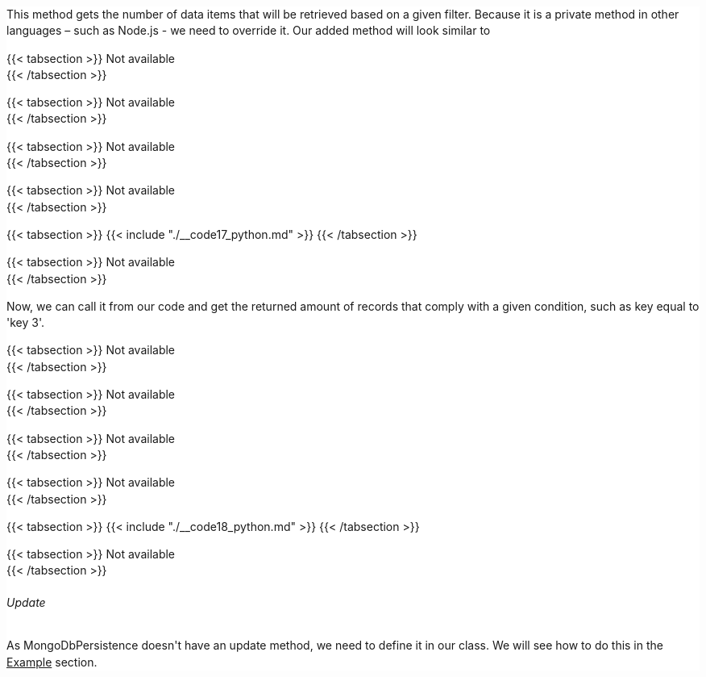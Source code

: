 This method gets the number of data items that will be retrieved based on a given filter. Because it is a private method in other languages – such as Node.js -  we need to override it. Our added method will look similar to 

{{< tabsection >}}
  Not available  
{{< /tabsection >}}

{{< tabsection >}}
  Not available  
{{< /tabsection >}}

{{< tabsection >}}
  Not available  
{{< /tabsection >}}

{{< tabsection >}}
  Not available  
{{< /tabsection >}}

{{< tabsection >}}
  {{< include "./__code17_python.md" >}}
{{< /tabsection >}}

{{< tabsection >}}
  Not available  
{{< /tabsection >}}

Now, we can call it from our code and get the returned amount of records that comply with a given condition, such as key equal to 'key 3'.

{{< tabsection >}}
  Not available  
{{< /tabsection >}}

{{< tabsection >}}
  Not available  
{{< /tabsection >}}

{{< tabsection >}}
  Not available  
{{< /tabsection >}}

{{< tabsection >}}
  Not available  
{{< /tabsection >}}

{{< tabsection >}}
  {{< include "./__code18_python.md" >}}
{{< /tabsection >}}

{{< tabsection >}}
  Not available  
{{< /tabsection >}}

###### Update

As MongoDbPersistence doesn't have an update method, we need to define it in our class. We will see how to do this in the [Example](#example) section.
